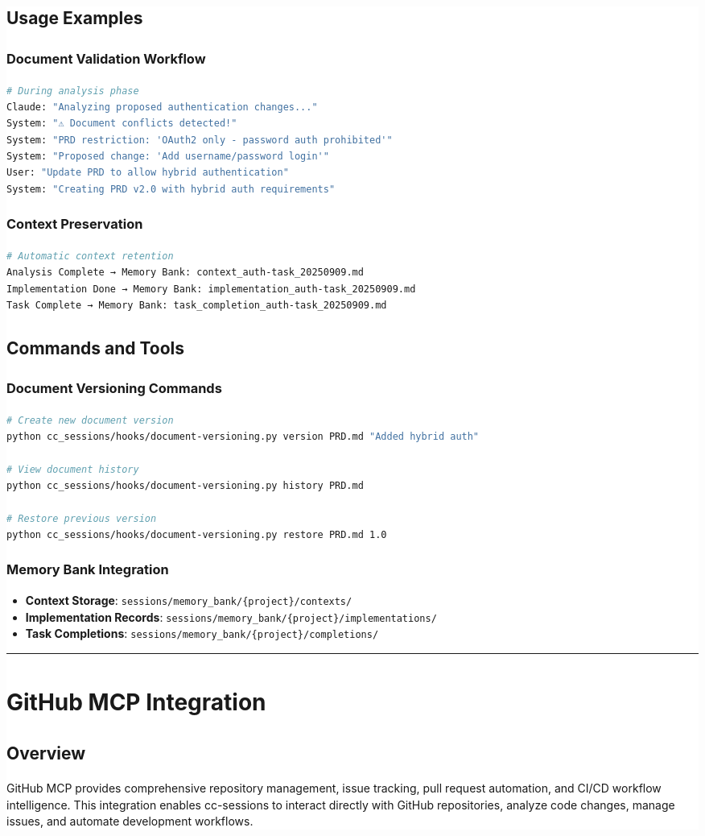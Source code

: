 ## Usage Examples

### Document Validation Workflow
```bash
# During analysis phase
Claude: "Analyzing proposed authentication changes..."
System: "⚠️ Document conflicts detected!"
System: "PRD restriction: 'OAuth2 only - password auth prohibited'"
System: "Proposed change: 'Add username/password login'"
User: "Update PRD to allow hybrid authentication"
System: "Creating PRD v2.0 with hybrid auth requirements"
```

### Context Preservation
```bash
# Automatic context retention
Analysis Complete → Memory Bank: context_auth-task_20250909.md
Implementation Done → Memory Bank: implementation_auth-task_20250909.md
Task Complete → Memory Bank: task_completion_auth-task_20250909.md
```

## Commands and Tools

### Document Versioning Commands
```bash
# Create new document version
python cc_sessions/hooks/document-versioning.py version PRD.md "Added hybrid auth"

# View document history
python cc_sessions/hooks/document-versioning.py history PRD.md

# Restore previous version
python cc_sessions/hooks/document-versioning.py restore PRD.md 1.0
```

### Memory Bank Integration
- **Context Storage**: `sessions/memory_bank/{project}/contexts/`
- **Implementation Records**: `sessions/memory_bank/{project}/implementations/`
- **Task Completions**: `sessions/memory_bank/{project}/completions/`

---

# GitHub MCP Integration

## Overview

GitHub MCP provides comprehensive repository management, issue tracking, pull request automation, and CI/CD workflow intelligence. This integration enables cc-sessions to interact directly with GitHub repositories, analyze code changes, manage issues, and automate development workflows.
